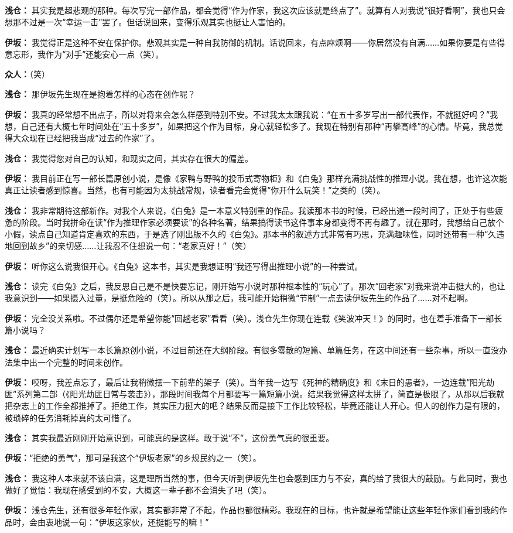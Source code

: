 **浅仓：** 其实我是超悲观的那种。每次写完一部作品，都会觉得“作为作家，我这次应该就是终点了”。就算有人对我说“很好看啊”，我也只会想那不过是一次“幸运一击”罢了。但话说回来，变得乐观其实也挺让人害怕的。

**伊坂：** 我觉得正是这种不安在保护你。悲观其实是一种自我防御的机制。话说回来，有点麻烦啊——你居然没有自满……如果你要是有些得意忘形，我作为“对手”还能安心一点（笑）。

**众人：**（笑）

**浅仓：** 那伊坂先生现在是抱着怎样的心态在创作呢？

**伊坂：** 我真的经常想不出点子，所以对将来会怎么样感到特别不安。不过我太太跟我说：“在五十多岁写出一部代表作，不就挺好吗？”我想，自己还有大概七年时间处在“五十多岁”，如果把这个作为目标，身心就轻松多了。我现在特别有那种“再攀高峰”的心情。毕竟，我总觉得大众现在已经把我当成“过去的作家”了。

**浅仓：** 我觉得您对自己的认知，和现实之间，其实存在很大的偏差。

**伊坂：** 我目前正在写一部长篇原创小说，是像《家鸭与野鸭的投币式寄物柜》和《白兔》那样充满挑战性的推理小说。我在想，也许这次能真正让读者感到惊喜。当然，也有可能因为太挑战常规，读者看完会觉得“你开什么玩笑！”之类的（笑）。

**浅仓：** 我非常期待这部新作。对我个人来说，《白兔》是一本意义特别重的作品。我读那本书的时候，已经出道一段时间了，正处于有些疲惫的阶段。当时我拼命在读“作为推理作家必须要读”的各种名著，结果搞得读书这件事本身都变得不再有趣了。就在那时，我想给自己放个小假，读点自己知道肯定喜欢的东西，于是选了刚出版不久的《白兔》。那本书的叙述方式非常有巧思，充满趣味性，同时还带有一种“久违地回到故乡”的亲切感……让我忍不住想说一句：“老家真好！”（笑）

**伊坂：** 听你这么说我很开心。《白兔》这本书，其实是我想证明“我还写得出推理小说”的一种尝试。

**浅仓：** 读完《白兔》之后，我反思自己是不是快要忘记，刚开始写小说时那种根本性的“玩心”了。那次“回老家”对我来说冲击挺大的，也让我意识到——如果摄入过量，是挺危险的（笑）。所以从那之后，我可能开始稍微“节制”一点去读伊坂先生的作品了……对不起啊。

**伊坂：** 完全没关系啦。不过偶尔还是希望你能“回趟老家”看看（笑）。浅仓先生你现在连载《笑波冲天！》的同时，也在着手准备下一部长篇小说吗？

**浅仓：** 最近确实计划写一本长篇原创小说，不过目前还在大纲阶段。有很多零散的短篇、单篇任务，在这中间还有一些杂事，所以一直没办法集中出一个完整的时间来创作。

**伊坂：** 哎呀，我差点忘了，最后让我稍微摆一下前辈的架子（笑）。当年我一边写《死神的精确度》和《末日的愚者》，一边连载“阳光劫匪”系列第二部（《阳光劫匪日常与袭击》），那段时间我每个月都要写一篇短篇小说。结果我觉得这样太拼了，简直是极限了，从那以后我就把杂志上的工作全都推掉了。拒绝工作，其实压力挺大的吧？结果反而是接下工作比较轻松，毕竟还能让人开心。但人的创作力是有限的，被琐碎的任务消耗掉真的太可惜了。

**浅仓：** 其实我最近刚刚开始意识到，可能真的是这样。敢于说“不”，这份勇气真的很重要。

**伊坂：**“拒绝的勇气”，那可是我这个“伊坂老家”的乡规民约之一（笑）。

**浅仓：** 我这种人本来就不该自满，这是理所当然的事，但今天听到伊坂先生也会感到压力与不安，真的给了我很大的鼓励。与此同时，我也做好了觉悟：我现在感受到的不安，大概这一辈子都不会消失了吧（笑）。

**伊坂：** 浅仓先生，还有很多年轻作家，其实都非常了不起，作品也都很精彩。我现在的目标，也许就是希望能让这些年轻作家们看到我的作品时，会由衷地说一句：“伊坂这家伙，还挺能写的嘛！”